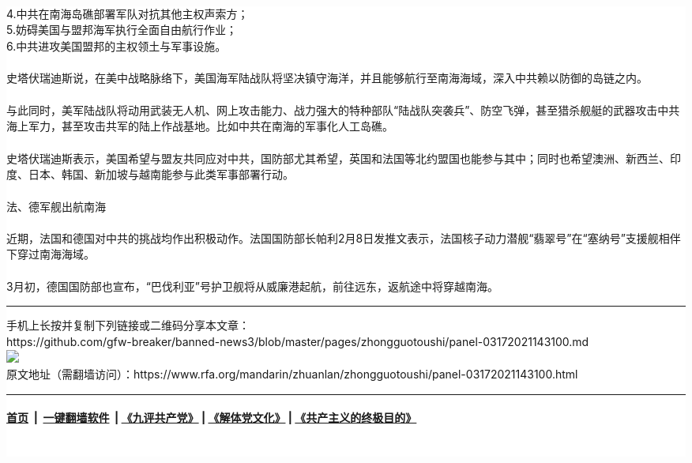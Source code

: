   4.中共在南海岛礁部署军队对抗其他主权声索方；
  <br/>
  5.妨碍美国与盟邦海军执行全面自由航行作业；
  <br/>
  6.中共进攻美国盟邦的主权领土与军事设施。
  <br/>
  <br/>
  史塔伏瑞迪斯说，在美中战略脉络下，美国海军陆战队将坚决镇守海洋，并且能够航行至南海海域，深入中共赖以防御的岛链之内。
  <br/>
  <br/>
  与此同时，美军陆战队将动用武装无人机、网上攻击能力、战力强大的特种部队“陆战队突袭兵”、防空飞弹，甚至猎杀舰艇的武器攻击中共海上军力，甚至攻击共军的陆上作战基地。比如中共在南海的军事化人工岛礁。
  <br/>
  <br/>
  史塔伏瑞迪斯表示，美国希望与盟友共同应对中共，国防部尤其希望，英国和法国等北约盟国也能参与其中；同时也希望澳洲、新西兰、印度、日本、韩国、新加坡与越南能参与此类军事部署行动。
  <br/>
  <br/>
  法、德军舰出航南海
  <br/>
  <br/>
  近期，法国和德国对中共的挑战均作出积极动作。法国国防部长帕利2月8日发推文表示，法国核子动力潜舰“翡翠号”在“塞纳号”支援舰相伴下穿过南海海域。
  <br/>
  <br/>
  3月初，德国国防部也宣布，“巴伐利亚”号护卫舰将从威廉港起航，前往远东，返航途中将穿越南海。
 </p>
</div>

<hr/>
手机上长按并复制下列链接或二维码分享本文章：<br/>
https://github.com/gfw-breaker/banned-news3/blob/master/pages/zhongguotoushi/panel-03172021143100.md <br/>
<a href='https://github.com/gfw-breaker/banned-news3/blob/master/pages/zhongguotoushi/panel-03172021143100.md'><img src='https://github.com/gfw-breaker/banned-news3/blob/master/pages/zhongguotoushi/panel-03172021143100.md.png'/></a> <br/>
原文地址（需翻墙访问）：https://www.rfa.org/mandarin/zhuanlan/zhongguotoushi/panel-03172021143100.html


------------------------
#### [首页](https://github.com/gfw-breaker/banned-news3/blob/master/README.md) &nbsp;|&nbsp; [一键翻墙软件](https://github.com/gfw-breaker/nogfw/blob/master/README.md) &nbsp;| [《九评共产党》](https://github.com/gfw-breaker/9ping.md/blob/master/README.md#九评之一评共产党是什么) | [《解体党文化》](https://github.com/gfw-breaker/jtdwh.md/blob/master/README.md) | [《共产主义的终极目的》](https://github.com/gfw-breaker/gczydzjmd.md/blob/master/README.md)


<img src='http://gfw-breaker.win/banned-news3/pages/zhongguotoushi/panel-03172021143100.md' width='0px' height='0px'/>
